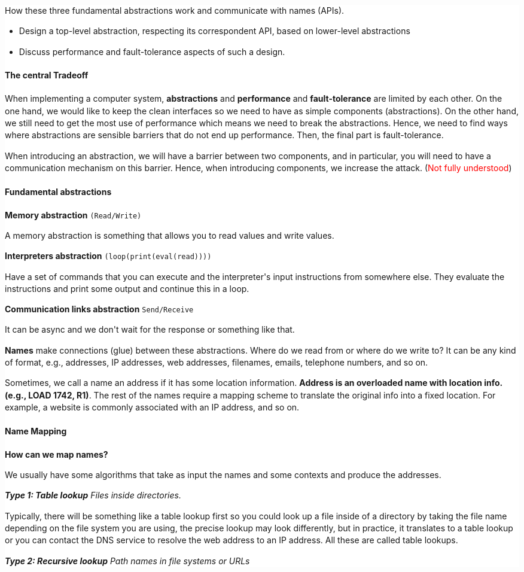  How these three fundamental abstractions work and communicate with names (APIs).

- Design a top-level abstraction, respecting its correspondent API, based on lower-level abstractions

- Discuss performance and fault-tolerance aspects of such a design.

#### The central Tradeoff

When implementing a computer system, **abstractions** and **performance** and **fault-tolerance** are limited by each other. On the one hand, we would like to keep the clean interfaces so we need to have as simple components (abstractions). On the other hand, we still need to get the most use of performance which means we need to break the abstractions. Hence, we need to find ways where abstractions are sensible barriers that do not end up performance. Then, the final part is fault-tolerance.

When introducing an abstraction, we will have a barrier between two components, and in particular, you will need to have a communication mechanism on this barrier. Hence, when introducing components, we increase the attack. (<font color=red>Not fully understood</font>)

#### Fundamental abstractions

**Memory abstraction** `(Read/Write)`

A memory abstraction is something that allows you to read values and write values.

**Interpreters abstraction** `(loop(print(eval(read))))`

Have a set of commands that you can execute and the interpreter's input instructions from somewhere else. They evaluate the instructions and print some output and continue this in a loop.

**Communication links abstraction** `Send/Receive`

It can be async and we don't wait for the response or something like that.

**Names** make connections (glue) between these abstractions. Where do we read from or where do we write to? It can be any kind of format, e.g., addresses, IP addresses, web addresses, filenames, emails, telephone numbers, and so on.

Sometimes, we call a name an address if it has some location information. **Address is an overloaded name with location info. (e.g., LOAD 1742, R1)**. The rest of the names require a mapping scheme to translate the original info into a fixed location. For example, a website is commonly associated with an IP address, and so on.

#### Name Mapping

**How can we map names?**

We usually have some algorithms that take as input the names and some contexts and produce the addresses.

**_Type 1: Table lookup_** _Files inside directories._

Typically, there will be something like a table lookup first so you could look up a file inside of a directory by taking the file name depending on the file system you are using, the precise lookup may look differently, but in practice, it translates to a table lookup or you can contact the DNS service to resolve the web address to an IP address. All these are called table lookups.

**_Type 2: Recursive lookup_** _Path names in file systems or URLs_
